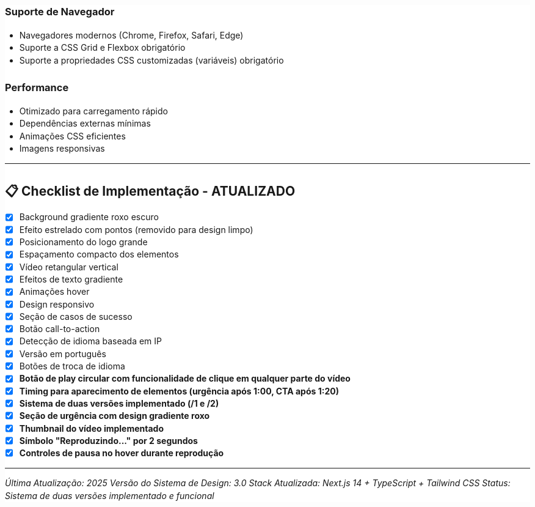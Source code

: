 ### **Suporte de Navegador**
- Navegadores modernos (Chrome, Firefox, Safari, Edge)
- Suporte a CSS Grid e Flexbox obrigatório
- Suporte a propriedades CSS customizadas (variáveis) obrigatório

### **Performance**
- Otimizado para carregamento rápido
- Dependências externas mínimas
- Animações CSS eficientes
- Imagens responsivas

---

## 📋 **Checklist de Implementação - ATUALIZADO**

- [x] Background gradiente roxo escuro
- [x] Efeito estrelado com pontos (removido para design limpo)
- [x] Posicionamento do logo grande
- [x] Espaçamento compacto dos elementos
- [x] Vídeo retangular vertical
- [x] Efeitos de texto gradiente
- [x] Animações hover
- [x] Design responsivo
- [x] Seção de casos de sucesso
- [x] Botão call-to-action
- [x] Detecção de idioma baseada em IP
- [x] Versão em português
- [x] Botões de troca de idioma
- [x] **Botão de play circular com funcionalidade de clique em qualquer parte do vídeo**
- [x] **Timing para aparecimento de elementos (urgência após 1:00, CTA após 1:20)**
- [x] **Sistema de duas versões implementado (/1 e /2)**
- [x] **Seção de urgência com design gradiente roxo**
- [x] **Thumbnail do vídeo implementado**
- [x] **Símbolo "Reproduzindo..." por 2 segundos**
- [x] **Controles de pausa no hover durante reprodução**

---

*Última Atualização: 2025*
*Versão do Sistema de Design: 3.0*
*Stack Atualizada: Next.js 14 + TypeScript + Tailwind CSS*
*Status: Sistema de duas versões implementado e funcional* 